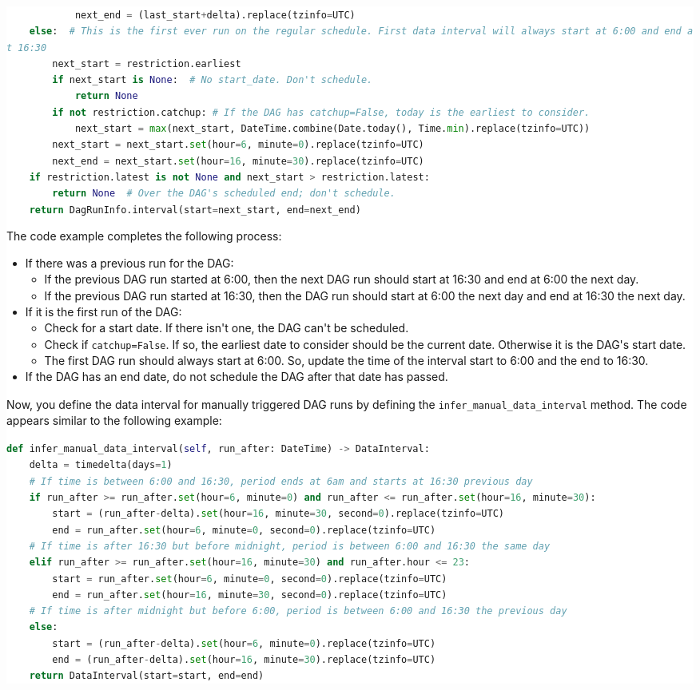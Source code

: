 ```python
            next_end = (last_start+delta).replace(tzinfo=UTC)
    else:  # This is the first ever run on the regular schedule. First data interval will always start at 6:00 and end at 16:30
        next_start = restriction.earliest
        if next_start is None:  # No start_date. Don't schedule.
            return None
        if not restriction.catchup: # If the DAG has catchup=False, today is the earliest to consider.
            next_start = max(next_start, DateTime.combine(Date.today(), Time.min).replace(tzinfo=UTC))
        next_start = next_start.set(hour=6, minute=0).replace(tzinfo=UTC)
        next_end = next_start.set(hour=16, minute=30).replace(tzinfo=UTC)
    if restriction.latest is not None and next_start > restriction.latest:
        return None  # Over the DAG's scheduled end; don't schedule.
    return DagRunInfo.interval(start=next_start, end=next_end)
```

The code example completes the following process:

- If there was a previous run for the DAG:
    - If the previous DAG run started at 6:00, then the next DAG run should start at 16:30 and end at 6:00 the next day.
    - If the previous DAG run started at 16:30, then the DAG run should start at 6:00 the next day and end at 16:30 the next day.
- If it is the first run of the DAG:
    - Check for a start date. If there isn't one, the DAG can't be scheduled.
    - Check if `catchup=False`. If so, the earliest date to consider should be the current date. Otherwise it is the DAG's start date.
    - The first DAG run should always start at 6:00. So, update the time of the interval start to 6:00 and the end to 16:30.
- If the DAG has an end date, do not schedule the DAG after that date has passed.

Now, you define the data interval for manually triggered DAG runs by defining the `infer_manual_data_interval` method. The code appears similar to the following example:

```python
def infer_manual_data_interval(self, run_after: DateTime) -> DataInterval:
    delta = timedelta(days=1)
    # If time is between 6:00 and 16:30, period ends at 6am and starts at 16:30 previous day
    if run_after >= run_after.set(hour=6, minute=0) and run_after <= run_after.set(hour=16, minute=30):
        start = (run_after-delta).set(hour=16, minute=30, second=0).replace(tzinfo=UTC)
        end = run_after.set(hour=6, minute=0, second=0).replace(tzinfo=UTC)
    # If time is after 16:30 but before midnight, period is between 6:00 and 16:30 the same day
    elif run_after >= run_after.set(hour=16, minute=30) and run_after.hour <= 23:
        start = run_after.set(hour=6, minute=0, second=0).replace(tzinfo=UTC)
        end = run_after.set(hour=16, minute=30, second=0).replace(tzinfo=UTC)
    # If time is after midnight but before 6:00, period is between 6:00 and 16:30 the previous day
    else:
        start = (run_after-delta).set(hour=6, minute=0).replace(tzinfo=UTC)
        end = (run_after-delta).set(hour=16, minute=30).replace(tzinfo=UTC)
    return DataInterval(start=start, end=end)
```
